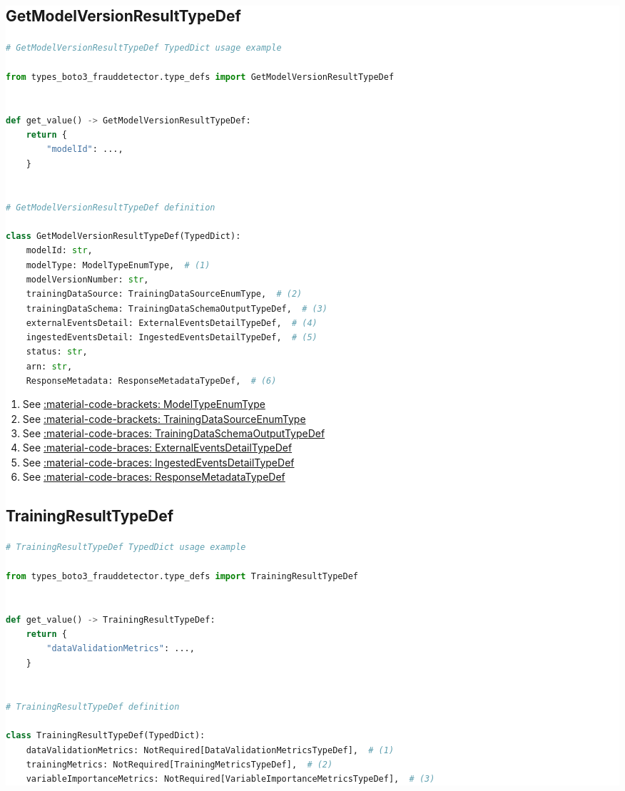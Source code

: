 ## GetModelVersionResultTypeDef

```python
# GetModelVersionResultTypeDef TypedDict usage example

from types_boto3_frauddetector.type_defs import GetModelVersionResultTypeDef


def get_value() -> GetModelVersionResultTypeDef:
    return {
        "modelId": ...,
    }


# GetModelVersionResultTypeDef definition

class GetModelVersionResultTypeDef(TypedDict):
    modelId: str,
    modelType: ModelTypeEnumType,  # (1)
    modelVersionNumber: str,
    trainingDataSource: TrainingDataSourceEnumType,  # (2)
    trainingDataSchema: TrainingDataSchemaOutputTypeDef,  # (3)
    externalEventsDetail: ExternalEventsDetailTypeDef,  # (4)
    ingestedEventsDetail: IngestedEventsDetailTypeDef,  # (5)
    status: str,
    arn: str,
    ResponseMetadata: ResponseMetadataTypeDef,  # (6)
```

1. See [:material-code-brackets: ModelTypeEnumType](./literals.md#modeltypeenumtype)
2. See [:material-code-brackets: TrainingDataSourceEnumType](./literals.md#trainingdatasourceenumtype)
3. See [:material-code-braces: TrainingDataSchemaOutputTypeDef](./type_defs.md#trainingdataschemaoutputtypedef)
4. See [:material-code-braces: ExternalEventsDetailTypeDef](./type_defs.md#externaleventsdetailtypedef)
5. See [:material-code-braces: IngestedEventsDetailTypeDef](./type_defs.md#ingestedeventsdetailtypedef)
6. See [:material-code-braces: ResponseMetadataTypeDef](./type_defs.md#responsemetadatatypedef)

## TrainingResultTypeDef

```python
# TrainingResultTypeDef TypedDict usage example

from types_boto3_frauddetector.type_defs import TrainingResultTypeDef


def get_value() -> TrainingResultTypeDef:
    return {
        "dataValidationMetrics": ...,
    }


# TrainingResultTypeDef definition

class TrainingResultTypeDef(TypedDict):
    dataValidationMetrics: NotRequired[DataValidationMetricsTypeDef],  # (1)
    trainingMetrics: NotRequired[TrainingMetricsTypeDef],  # (2)
    variableImportanceMetrics: NotRequired[VariableImportanceMetricsTypeDef],  # (3)
```
